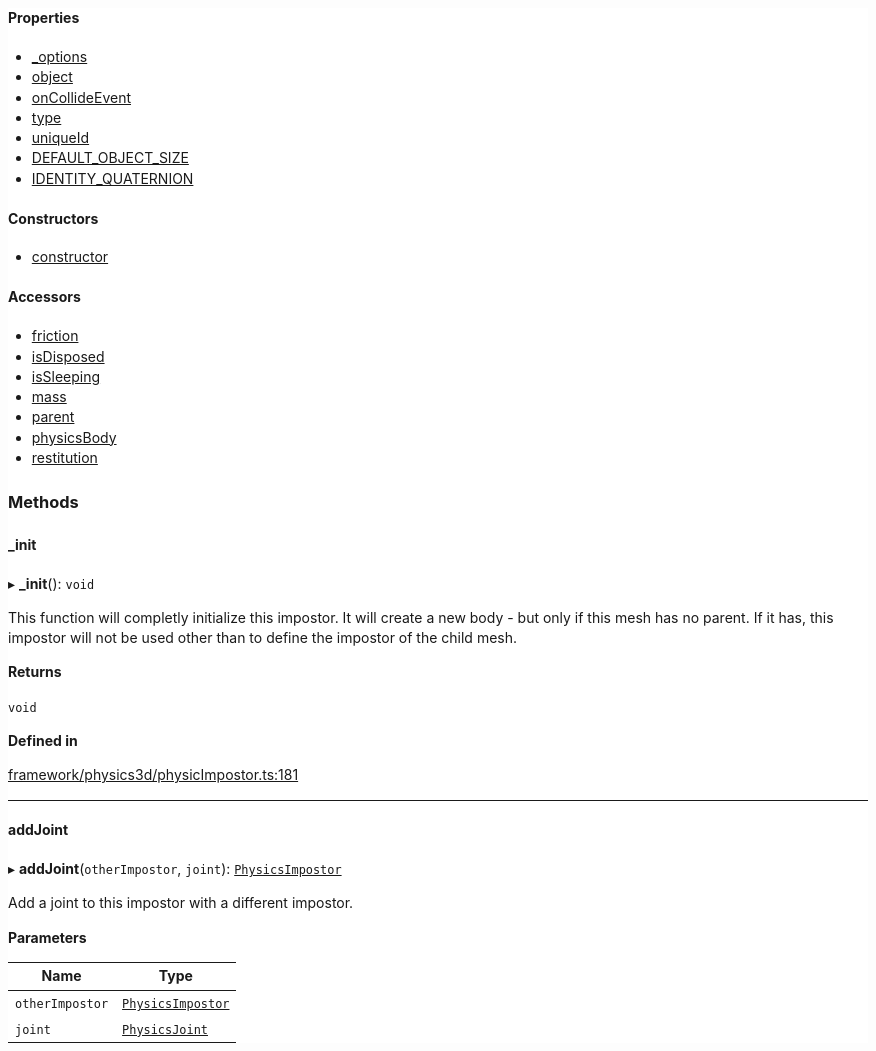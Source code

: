#### Properties

* [\_options](m4m.framework.PhysicsImpostor.md#\_options)
* [object](m4m.framework.PhysicsImpostor.md#object)
* [onCollideEvent](m4m.framework.PhysicsImpostor.md#oncollideevent)
* [type](m4m.framework.PhysicsImpostor.md#type)
* [uniqueId](m4m.framework.PhysicsImpostor.md#uniqueid)
* [DEFAULT\_OBJECT\_SIZE](m4m.framework.PhysicsImpostor.md#default\_object\_size)
* [IDENTITY\_QUATERNION](m4m.framework.PhysicsImpostor.md#identity\_quaternion)

#### Constructors

* [constructor](m4m.framework.PhysicsImpostor.md#constructor)

#### Accessors

* [friction](m4m.framework.PhysicsImpostor.md#friction)
* [isDisposed](m4m.framework.PhysicsImpostor.md#isdisposed)
* [isSleeping](m4m.framework.PhysicsImpostor.md#issleeping)
* [mass](m4m.framework.PhysicsImpostor.md#mass)
* [parent](m4m.framework.PhysicsImpostor.md#parent)
* [physicsBody](m4m.framework.PhysicsImpostor.md#physicsbody)
* [restitution](m4m.framework.PhysicsImpostor.md#restitution)

### Methods

#### \_init

▸ **\_init**(): `void`

This function will completly initialize this impostor. It will create a new body - but only if this mesh has no parent. If it has, this impostor will not be used other than to define the impostor of the child mesh.

**Returns**

`void`

**Defined in**

[framework/physics3d/physicImpostor.ts:181](https://github.com/meta4d-me/meta4d-engine/blob/cf6bfe6/src/framework/physics3d/physicImpostor.ts#L181)

***

#### addJoint

▸ **addJoint**(`otherImpostor`, `joint`): [`PhysicsImpostor`](m4m.framework.PhysicsImpostor.md)

Add a joint to this impostor with a different impostor.

**Parameters**

| Name            | Type                                                  |
| --------------- | ----------------------------------------------------- |
| `otherImpostor` | [`PhysicsImpostor`](m4m.framework.PhysicsImpostor.md) |
| `joint`         | [`PhysicsJoint`](m4m.framework.PhysicsJoint.md)       |

